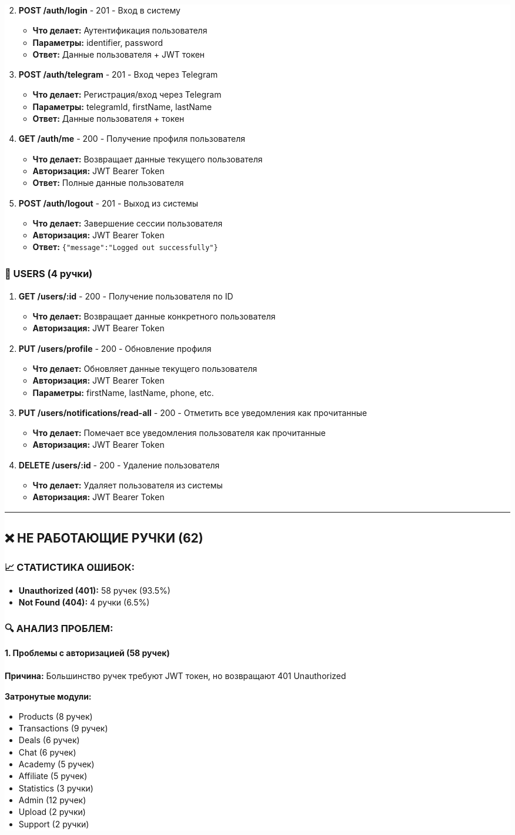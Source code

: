 2. **POST /auth/login** - 201 - Вход в систему
   - **Что делает:** Аутентификация пользователя
   - **Параметры:** identifier, password
   - **Ответ:** Данные пользователя + JWT токен

3. **POST /auth/telegram** - 201 - Вход через Telegram
   - **Что делает:** Регистрация/вход через Telegram
   - **Параметры:** telegramId, firstName, lastName
   - **Ответ:** Данные пользователя + токен

4. **GET /auth/me** - 200 - Получение профиля пользователя
   - **Что делает:** Возвращает данные текущего пользователя
   - **Авторизация:** JWT Bearer Token
   - **Ответ:** Полные данные пользователя

5. **POST /auth/logout** - 201 - Выход из системы
   - **Что делает:** Завершение сессии пользователя
   - **Авторизация:** JWT Bearer Token
   - **Ответ:** `{"message":"Logged out successfully"}`

### **👥 USERS (4 ручки)**
1. **GET /users/:id** - 200 - Получение пользователя по ID
   - **Что делает:** Возвращает данные конкретного пользователя
   - **Авторизация:** JWT Bearer Token

2. **PUT /users/profile** - 200 - Обновление профиля
   - **Что делает:** Обновляет данные текущего пользователя
   - **Авторизация:** JWT Bearer Token
   - **Параметры:** firstName, lastName, phone, etc.

3. **PUT /users/notifications/read-all** - 200 - Отметить все уведомления как прочитанные
   - **Что делает:** Помечает все уведомления пользователя как прочитанные
   - **Авторизация:** JWT Bearer Token

4. **DELETE /users/:id** - 200 - Удаление пользователя
   - **Что делает:** Удаляет пользователя из системы
   - **Авторизация:** JWT Bearer Token

---

## ❌ **НЕ РАБОТАЮЩИЕ РУЧКИ (62)**

### **📈 СТАТИСТИКА ОШИБОК:**
- **Unauthorized (401):** 58 ручек (93.5%)
- **Not Found (404):** 4 ручки (6.5%)

### **🔍 АНАЛИЗ ПРОБЛЕМ:**

#### **1. Проблемы с авторизацией (58 ручек)**
**Причина:** Большинство ручек требуют JWT токен, но возвращают 401 Unauthorized

**Затронутые модули:**
- Products (8 ручек)
- Transactions (9 ручек) 
- Deals (6 ручек)
- Chat (6 ручек)
- Academy (5 ручек)
- Affiliate (5 ручек)
- Statistics (3 ручки)
- Admin (12 ручек)
- Upload (2 ручки)
- Support (2 ручки)
